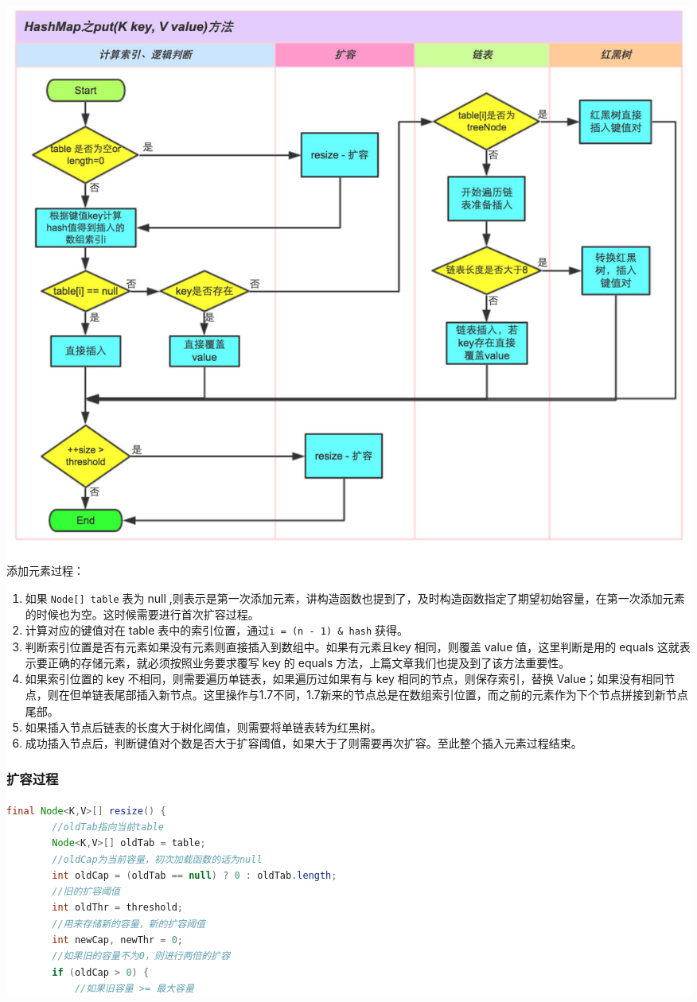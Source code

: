 ![](.\pictures\hashPut.jpg)

添加元素过程：

1. 如果 `Node[] table` 表为 null ,则表示是第一次添加元素，讲构造函数也提到了，及时构造函数指定了期望初始容量，在第一次添加元素的时候也为空。这时候需要进行首次扩容过程。
2. 计算对应的键值对在 table 表中的索引位置，通过`i = (n - 1) & hash` 获得。
3. 判断索引位置是否有元素如果没有元素则直接插入到数组中。如果有元素且key 相同，则覆盖 value 值，这里判断是用的 equals 这就表示要正确的存储元素，就必须按照业务要求覆写 key 的 equals 方法，上篇文章我们也提及到了该方法重要性。
4. 如果索引位置的 key 不相同，则需要遍历单链表，如果遍历过如果有与 key 相同的节点，则保存索引，替换 Value；如果没有相同节点，则在但单链表尾部插入新节点。这里操作与1.7不同，1.7新来的节点总是在数组索引位置，而之前的元素作为下个节点拼接到新节点尾部。
5. 如果插入节点后链表的长度大于树化阈值，则需要将单链表转为红黑树。
6. 成功插入节点后，判断键值对个数是否大于扩容阈值，如果大于了则需要再次扩容。至此整个插入元素过程结束。



### 扩容过程



```java
final Node<K,V>[] resize() {
    	//oldTab指向当前table
        Node<K,V>[] oldTab = table;
    	//oldCap为当前容量，初次加载函数的话为null
        int oldCap = (oldTab == null) ? 0 : oldTab.length;
    	//旧的扩容阈值
        int oldThr = threshold;
    	//用来存储新的容量，新的扩容阈值
        int newCap, newThr = 0;
    	//如果旧的容量不为0，则进行两倍的扩容
        if (oldCap > 0) {
            //如果旧容量 >= 最大容量
```